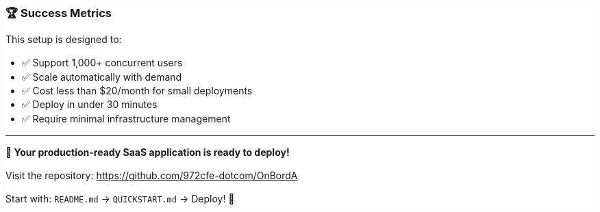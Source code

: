 ### 🏆 Success Metrics

This setup is designed to:
- ✅ Support 1,000+ concurrent users
- ✅ Scale automatically with demand
- ✅ Cost less than $20/month for small deployments
- ✅ Deploy in under 30 minutes
- ✅ Require minimal infrastructure management

---

**🎉 Your production-ready SaaS application is ready to deploy!**

Visit the repository: https://github.com/972cfe-dotcom/OnBordA

Start with: `README.md` → `QUICKSTART.md` → Deploy! 🚀
